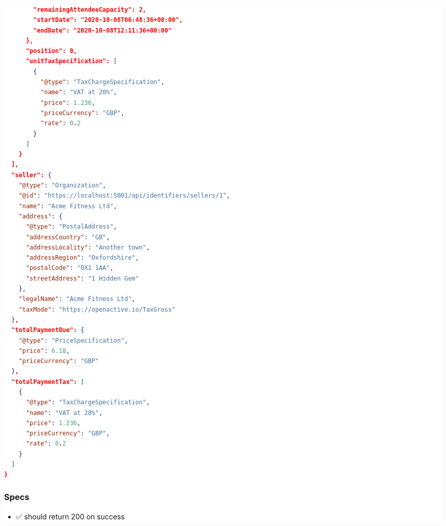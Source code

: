 ```json
        "remainingAttendeeCapacity": 2,
        "startDate": "2020-10-08T06:48:36+00:00",
        "endDate": "2020-10-08T12:11:36+00:00"
      },
      "position": 0,
      "unitTaxSpecification": [
        {
          "@type": "TaxChargeSpecification",
          "name": "VAT at 20%",
          "price": 1.236,
          "priceCurrency": "GBP",
          "rate": 0.2
        }
      ]
    }
  ],
  "seller": {
    "@type": "Organization",
    "@id": "https://localhost:5001/api/identifiers/sellers/1",
    "name": "Acme Fitness Ltd",
    "address": {
      "@type": "PostalAddress",
      "addressCountry": "GB",
      "addressLocality": "Another town",
      "addressRegion": "Oxfordshire",
      "postalCode": "OX1 1AA",
      "streetAddress": "1 Hidden Gem"
    },
    "legalName": "Acme Fitness Ltd",
    "taxMode": "https://openactive.io/TaxGross"
  },
  "totalPaymentDue": {
    "@type": "PriceSpecification",
    "price": 6.18,
    "priceCurrency": "GBP"
  },
  "totalPaymentTax": [
    {
      "@type": "TaxChargeSpecification",
      "name": "VAT at 20%",
      "price": 1.236,
      "priceCurrency": "GBP",
      "rate": 0.2
    }
  ]
}
```
### Specs
* ✅ should return 200 on success
